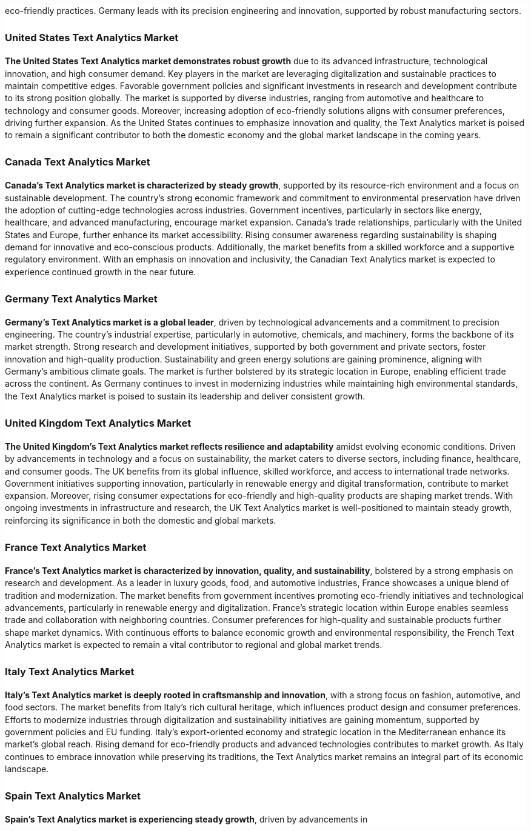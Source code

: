 eco-friendly practices. Germany leads with its precision engineering and innovation, supported by robust manufacturing sectors.</span></em></p></blockquote><h3><strong>United States Text Analytics Market</strong></h3><p><strong>The United States Text Analytics market demonstrates robust growth</strong> due to its advanced infrastructure, technological innovation, and high consumer demand. Key players in the market are leveraging digitalization and sustainable practices to maintain competitive edges. Favorable government policies and significant investments in research and development contribute to its strong position globally. The market is supported by diverse industries, ranging from automotive and healthcare to technology and consumer goods. Moreover, increasing adoption of eco-friendly solutions aligns with consumer preferences, driving further expansion. As the United States continues to emphasize innovation and quality, the Text Analytics market is poised to remain a significant contributor to both the domestic economy and the global market landscape in the coming years.</p><h3><strong>Canada Text Analytics Market</strong></h3><p><strong>Canada&rsquo;s Text Analytics market is characterized by steady growth</strong>, supported by its resource-rich environment and a focus on sustainable development. The country&rsquo;s strong economic framework and commitment to environmental preservation have driven the adoption of cutting-edge technologies across industries. Government incentives, particularly in sectors like energy, healthcare, and advanced manufacturing, encourage market expansion. Canada&rsquo;s trade relationships, particularly with the United States and Europe, further enhance its market accessibility. Rising consumer awareness regarding sustainability is shaping demand for innovative and eco-conscious products. Additionally, the market benefits from a skilled workforce and a supportive regulatory environment. With an emphasis on innovation and inclusivity, the Canadian Text Analytics market is expected to experience continued growth in the near future.</p><h3><strong>Germany Text Analytics Market</strong></h3><p><strong>Germany&rsquo;s Text Analytics market is a global leader</strong>, driven by technological advancements and a commitment to precision engineering. The country&rsquo;s industrial expertise, particularly in automotive, chemicals, and machinery, forms the backbone of its market strength. Strong research and development initiatives, supported by both government and private sectors, foster innovation and high-quality production. Sustainability and green energy solutions are gaining prominence, aligning with Germany&rsquo;s ambitious climate goals. The market is further bolstered by its strategic location in Europe, enabling efficient trade across the continent. As Germany continues to invest in modernizing industries while maintaining high environmental standards, the Text Analytics market is poised to sustain its leadership and deliver consistent growth.</p><h3><strong>United Kingdom Text Analytics Market</strong></h3><p><strong>The United Kingdom&rsquo;s Text Analytics market reflects resilience and adaptability</strong> amidst evolving economic conditions. Driven by advancements in technology and a focus on sustainability, the market caters to diverse sectors, including finance, healthcare, and consumer goods. The UK benefits from its global influence, skilled workforce, and access to international trade networks. Government initiatives supporting innovation, particularly in renewable energy and digital transformation, contribute to market expansion. Moreover, rising consumer expectations for eco-friendly and high-quality products are shaping market trends. With ongoing investments in infrastructure and research, the UK Text Analytics market is well-positioned to maintain steady growth, reinforcing its significance in both the domestic and global markets.</p><h3><strong>France Text Analytics Market</strong></h3><p><strong>France&rsquo;s Text Analytics market is characterized by innovation, quality, and sustainability</strong>, bolstered by a strong emphasis on research and development. As a leader in luxury goods, food, and automotive industries, France showcases a unique blend of tradition and modernization. The market benefits from government incentives promoting eco-friendly initiatives and technological advancements, particularly in renewable energy and digitalization. France&rsquo;s strategic location within Europe enables seamless trade and collaboration with neighboring countries. Consumer preferences for high-quality and sustainable products further shape market dynamics. With continuous efforts to balance economic growth and environmental responsibility, the French Text Analytics market is expected to remain a vital contributor to regional and global market trends.</p><h3><strong>Italy Text Analytics Market</strong></h3><p><strong>Italy&rsquo;s Text Analytics market is deeply rooted in craftsmanship and innovation</strong>, with a strong focus on fashion, automotive, and food sectors. The market benefits from Italy&rsquo;s rich cultural heritage, which influences product design and consumer preferences. Efforts to modernize industries through digitalization and sustainability initiatives are gaining momentum, supported by government policies and EU funding. Italy&rsquo;s export-oriented economy and strategic location in the Mediterranean enhance its market&rsquo;s global reach. Rising demand for eco-friendly products and advanced technologies contributes to market growth. As Italy continues to embrace innovation while preserving its traditions, the Text Analytics market remains an integral part of its economic landscape.</p><h3><strong>Spain Text Analytics Market</strong></h3><p><strong>Spain&rsquo;s Text Analytics market is experiencing steady growth</strong>, driven by advancements in